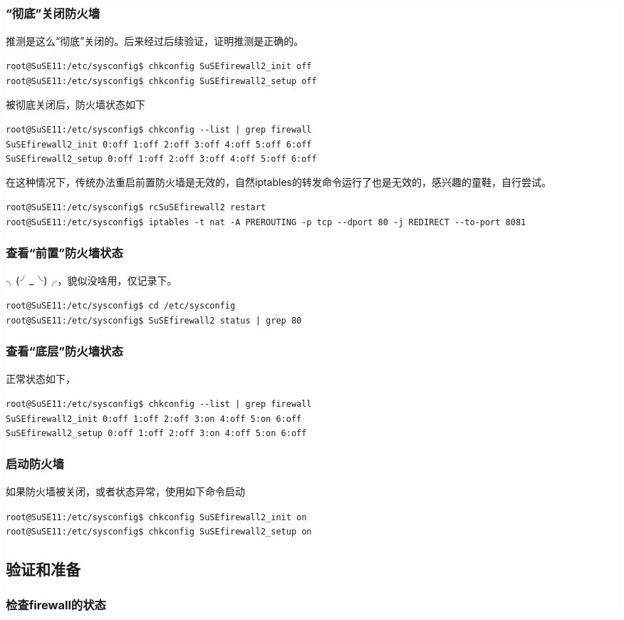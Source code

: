 ### “彻底”关闭防火墙

推测是这么“彻底”关闭的。后来经过后续验证，证明推测是正确的。

```shell
root@SuSE11:/etc/sysconfig$ chkconfig SuSEfirewall2_init off
root@SuSE11:/etc/sysconfig$ chkconfig SuSEfirewall2_setup off
```

被彻底关闭后，防火墙状态如下

```shell
root@SuSE11:/etc/sysconfig$ chkconfig --list | grep firewall
SuSEfirewall2_init 0:off 1:off 2:off 3:off 4:off 5:off 6:off
SuSEfirewall2_setup 0:off 1:off 2:off 3:off 4:off 5:off 6:off
```

在这种情况下，传统办法重启前置防火墙是无效的，自然iptables的转发命令运行了也是无效的，感兴趣的童鞋，自行尝试。

```shell
root@SuSE11:/etc/sysconfig$ rcSuSEfirewall2 restart
root@SuSE11:/etc/sysconfig$ iptables -t nat -A PREROUTING -p tcp --dport 80 -j REDIRECT --to-port 8081
```

### 查看“前置”防火墙状态

╮(╯_╰)╭，貌似没啥用，仅记录下。

```shell
root@SuSE11:/etc/sysconfig$ cd /etc/sysconfig
root@SuSE11:/etc/sysconfig$ SuSEfirewall2 status | grep 80
```

### 查看“底层”防火墙状态

正常状态如下，

```shell
root@SuSE11:/etc/sysconfig$ chkconfig --list | grep firewall
SuSEfirewall2_init 0:off 1:off 2:off 3:on 4:off 5:on 6:off
SuSEfirewall2_setup 0:off 1:off 2:off 3:on 4:off 5:on 6:off
```

### 启动防火墙

如果防火墙被关闭，或者状态异常，使用如下命令启动

```shell
root@SuSE11:/etc/sysconfig$ chkconfig SuSEfirewall2_init on
root@SuSE11:/etc/sysconfig$ chkconfig SuSEfirewall2_setup on
```

## 验证和准备

### 检查firewall的状态
